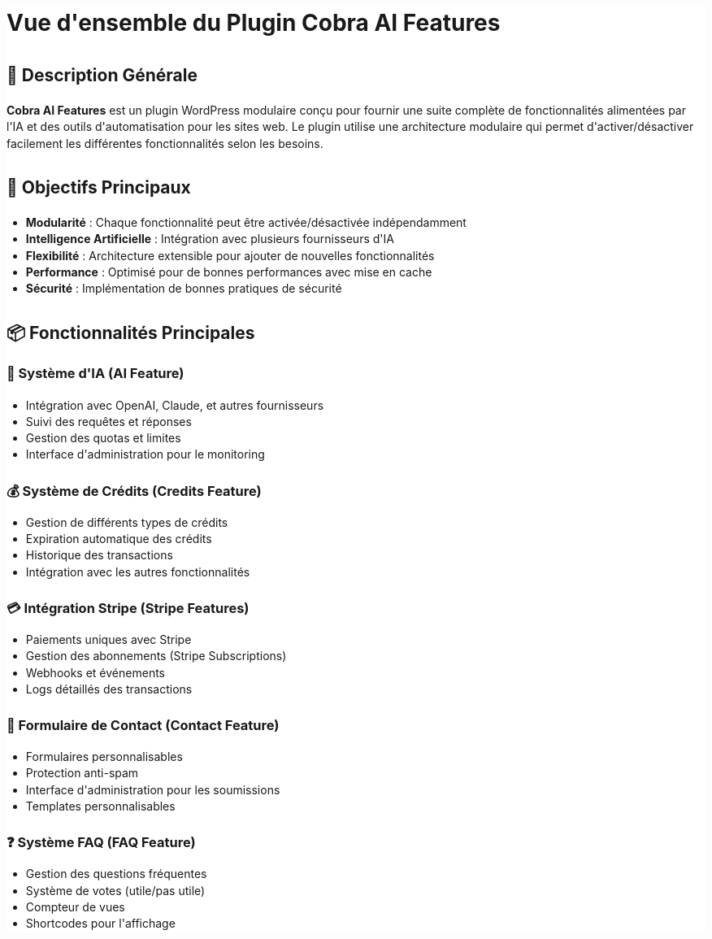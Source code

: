 # Vue d'ensemble du Plugin Cobra AI Features

## 🎯 Description Générale

**Cobra AI Features** est un plugin WordPress modulaire conçu pour fournir une suite complète de fonctionnalités alimentées par l'IA et des outils d'automatisation pour les sites web. Le plugin utilise une architecture modulaire qui permet d'activer/désactiver facilement les différentes fonctionnalités selon les besoins.

## 🚀 Objectifs Principaux

- **Modularité** : Chaque fonctionnalité peut être activée/désactivée indépendamment
- **Intelligence Artificielle** : Intégration avec plusieurs fournisseurs d'IA
- **Flexibilité** : Architecture extensible pour ajouter de nouvelles fonctionnalités
- **Performance** : Optimisé pour de bonnes performances avec mise en cache
- **Sécurité** : Implémentation de bonnes pratiques de sécurité

## 📦 Fonctionnalités Principales

### 🤖 Système d'IA (AI Feature)
- Intégration avec OpenAI, Claude, et autres fournisseurs
- Suivi des requêtes et réponses
- Gestion des quotas et limites
- Interface d'administration pour le monitoring

### 💰 Système de Crédits (Credits Feature)
- Gestion de différents types de crédits
- Expiration automatique des crédits
- Historique des transactions
- Intégration avec les autres fonctionnalités

### 💳 Intégration Stripe (Stripe Features)
- Paiements uniques avec Stripe
- Gestion des abonnements (Stripe Subscriptions)
- Webhooks et événements
- Logs détaillés des transactions

### 📧 Formulaire de Contact (Contact Feature)
- Formulaires personnalisables
- Protection anti-spam
- Interface d'administration pour les soumissions
- Templates personnalisables

### ❓ Système FAQ (FAQ Feature)
- Gestion des questions fréquentes
- Système de votes (utile/pas utile)
- Compteur de vues
- Shortcodes pour l'affichage
